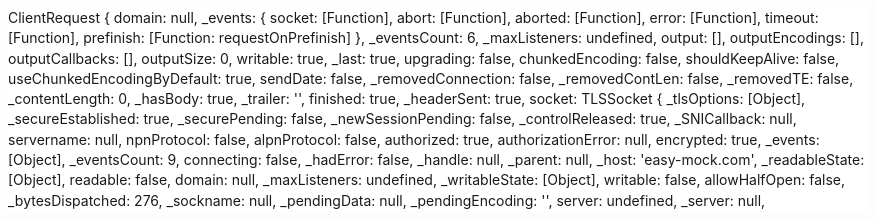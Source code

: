    ClientRequest {
     domain: null,
     _events:
      { socket: [Function],
        abort: [Function],
        aborted: [Function],
        error: [Function],
        timeout: [Function],
        prefinish: [Function: requestOnPrefinish] },
     _eventsCount: 6,
     _maxListeners: undefined,
     output: [],
     outputEncodings: [],
     outputCallbacks: [],
     outputSize: 0,
     writable: true,
     _last: true,
     upgrading: false,
     chunkedEncoding: false,
     shouldKeepAlive: false,
     useChunkedEncodingByDefault: true,
     sendDate: false,
     _removedConnection: false,
     _removedContLen: false,
     _removedTE: false,
     _contentLength: 0,
     _hasBody: true,
     _trailer: '',
     finished: true,
     _headerSent: true,
     socket:
      TLSSocket {
        _tlsOptions: [Object],
        _secureEstablished: true,
        _securePending: false,
        _newSessionPending: false,
        _controlReleased: true,
        _SNICallback: null,
        servername: null,
        npnProtocol: false,
        alpnProtocol: false,
        authorized: true,
        authorizationError: null,
        encrypted: true,
        _events: [Object],
        _eventsCount: 9,
        connecting: false,
        _hadError: false,
        _handle: null,
        _parent: null,
        _host: 'easy-mock.com',
        _readableState: [Object],
        readable: false,
        domain: null,
        _maxListeners: undefined,
        _writableState: [Object],
        writable: false,
        allowHalfOpen: false,
        _bytesDispatched: 276,
        _sockname: null,
        _pendingData: null,
        _pendingEncoding: '',
        server: undefined,
        _server: null,